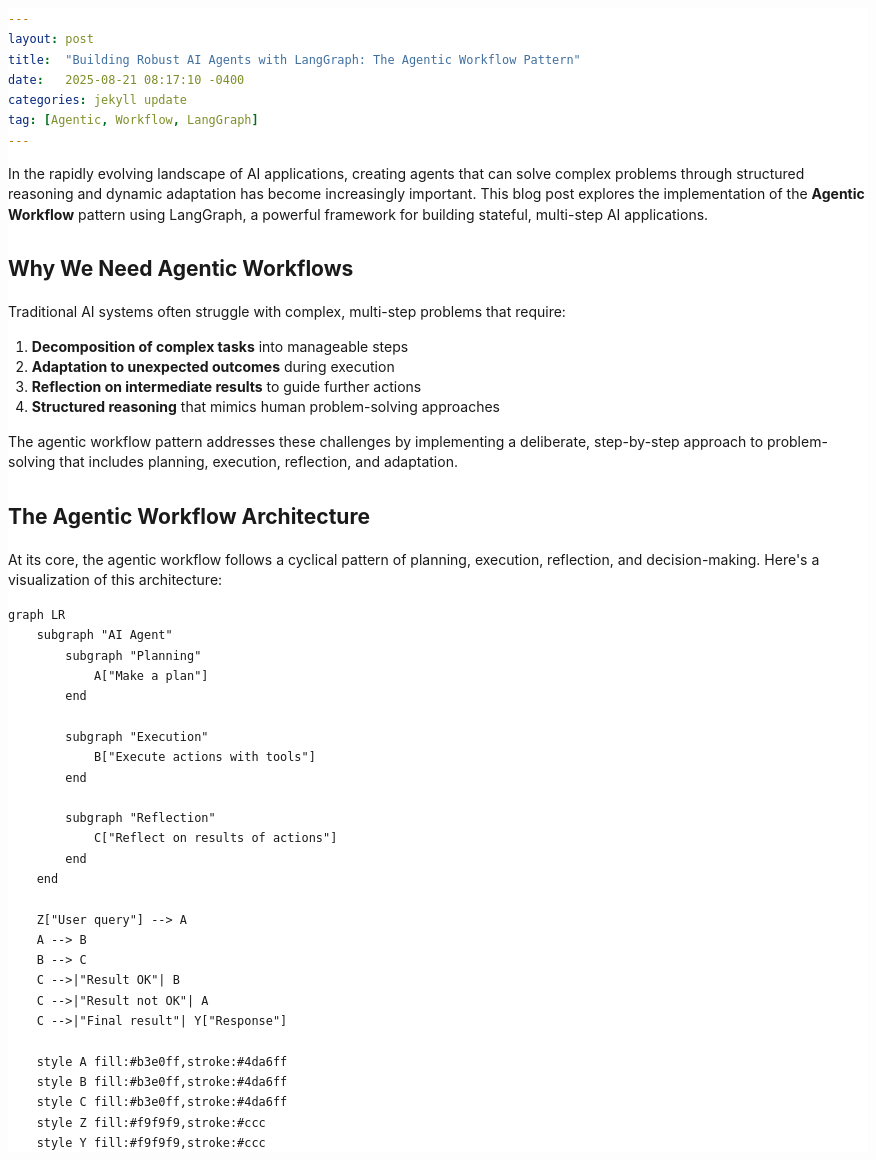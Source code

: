 ```yaml
---
layout: post
title:  "Building Robust AI Agents with LangGraph: The Agentic Workflow Pattern"
date:   2025-08-21 08:17:10 -0400
categories: jekyll update
tag: [Agentic, Workflow, LangGraph]
---
```


In the rapidly evolving landscape of AI applications, creating agents that can solve complex problems through structured reasoning and dynamic adaptation has become increasingly important. This blog post explores the implementation of the **Agentic Workflow** pattern using LangGraph, a powerful framework for building stateful, multi-step AI applications.

## Why We Need Agentic Workflows

Traditional AI systems often struggle with complex, multi-step problems that require:

1. **Decomposition of complex tasks** into manageable steps
2. **Adaptation to unexpected outcomes** during execution
3. **Reflection on intermediate results** to guide further actions
4. **Structured reasoning** that mimics human problem-solving approaches

The agentic workflow pattern addresses these challenges by implementing a deliberate, step-by-step approach to problem-solving that includes planning, execution, reflection, and adaptation.

## The Agentic Workflow Architecture

At its core, the agentic workflow follows a cyclical pattern of planning, execution, reflection, and decision-making. Here's a visualization of this architecture:

```mermaid
graph LR
    subgraph "AI Agent"
        subgraph "Planning"
            A["Make a plan"]
        end
        
        subgraph "Execution"
            B["Execute actions with tools"]
        end
        
        subgraph "Reflection"
            C["Reflect on results of actions"]
        end
    end
    
    Z["User query"] --> A
    A --> B
    B --> C
    C -->|"Result OK"| B
    C -->|"Result not OK"| A
    C -->|"Final result"| Y["Response"]
    
    style A fill:#b3e0ff,stroke:#4da6ff
    style B fill:#b3e0ff,stroke:#4da6ff
    style C fill:#b3e0ff,stroke:#4da6ff
    style Z fill:#f9f9f9,stroke:#ccc
    style Y fill:#f9f9f9,stroke:#ccc
```
